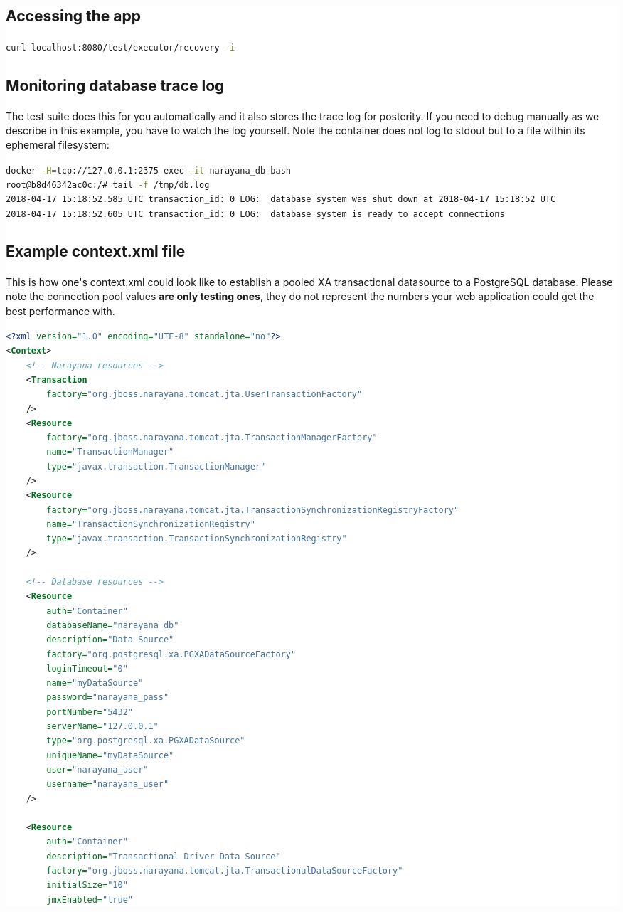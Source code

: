 ## Accessing the app
```bash
curl localhost:8080/test/executor/recovery -i
```

## Monitoring database trace log
The test suite does this for you automatically and it also stores the trace log for posterity. If you need to debug manually as we describe in this example, you have to watch the log yourself. Note the container does not log to stdout but to a file within its ephemeral filesystem:
```bash
docker -H=tcp://127.0.0.1:2375 exec -it narayana_db bash
root@b8d46342ac0c:/# tail -f /tmp/db.log 
2018-04-17 15:18:52.585 UTC transaction_id: 0 LOG:  database system was shut down at 2018-04-17 15:18:52 UTC
2018-04-17 15:18:52.605 UTC transaction_id: 0 LOG:  database system is ready to accept connections
```

## Example context.xml file
This is how one's context.xml could look like to establish a pooled XA transactional datasource to a PostgreSQL database. Please note the connection pool values **are only testing ones**, they do not represent the numbers your web application could get the best performance with.
```xml
<?xml version="1.0" encoding="UTF-8" standalone="no"?>
<Context>
    <!-- Narayana resources -->
    <Transaction
        factory="org.jboss.narayana.tomcat.jta.UserTransactionFactory"
    />
    <Resource
        factory="org.jboss.narayana.tomcat.jta.TransactionManagerFactory"
        name="TransactionManager"
        type="javax.transaction.TransactionManager"
    />
    <Resource
        factory="org.jboss.narayana.tomcat.jta.TransactionSynchronizationRegistryFactory"
        name="TransactionSynchronizationRegistry"
        type="javax.transaction.TransactionSynchronizationRegistry"
    />

    <!-- Database resources -->
    <Resource
        auth="Container"
        databaseName="narayana_db"
        description="Data Source"
        factory="org.postgresql.xa.PGXADataSourceFactory"
        loginTimeout="0"
        name="myDataSource"
        password="narayana_pass"
        portNumber="5432"
        serverName="127.0.0.1"
        type="org.postgresql.xa.PGXADataSource"
        uniqueName="myDataSource"
        user="narayana_user"
        username="narayana_user"
    />

    <Resource
        auth="Container"
        description="Transactional Driver Data Source"
        factory="org.jboss.narayana.tomcat.jta.TransactionalDataSourceFactory"
        initialSize="10"
        jmxEnabled="true"
```